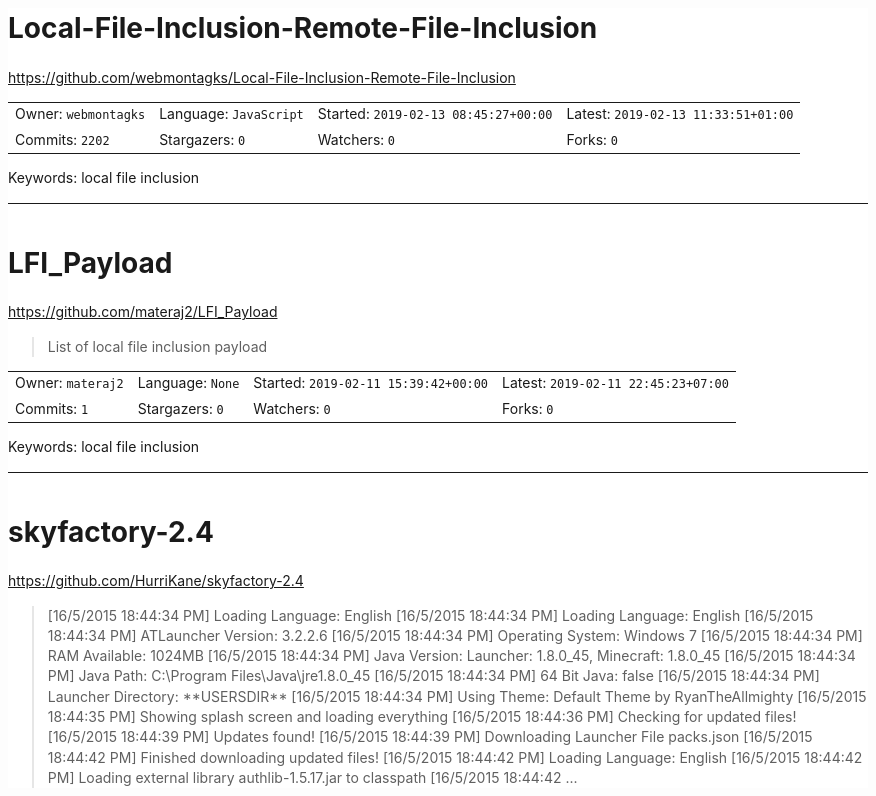 
# Local-File-Inclusion-Remote-File-Inclusion

https://github.com/webmontagks/Local-File-Inclusion-Remote-File-Inclusion
<blockquote>
<no description>
</blockquote>

<table><tr>
<tr><td>Owner: <code>webmontagks</code></td>
    <td>Language: <code>JavaScript</code></td>
    <td>Started: <code>2019-02-13 08:45:27+00:00</code></td>
    <td>Latest: <code>2019-02-13 11:33:51+01:00</code></td></tr>
<tr><td>Commits: <code>2202</code></td>
    <td>Stargazers: <code>0</code></td>
    <td>Watchers: <code>0</code></td>
    <td>Forks: <code>0</code></td></tr>
</table>
Keywords: local file inclusion

---

# LFI_Payload

https://github.com/materaj2/LFI_Payload
<blockquote>
List of local file inclusion payload
</blockquote>

<table><tr>
<tr><td>Owner: <code>materaj2</code></td>
    <td>Language: <code>None</code></td>
    <td>Started: <code>2019-02-11 15:39:42+00:00</code></td>
    <td>Latest: <code>2019-02-11 22:45:23+07:00</code></td></tr>
<tr><td>Commits: <code>1</code></td>
    <td>Stargazers: <code>0</code></td>
    <td>Watchers: <code>0</code></td>
    <td>Forks: <code>0</code></td></tr>
</table>
Keywords: local file inclusion

---

# skyfactory-2.4

https://github.com/HurriKane/skyfactory-2.4
<blockquote>
[16/5/2015 18:44:34 PM] Loading Language: English [16/5/2015 18:44:34 PM] Loading Language: English [16/5/2015 18:44:34 PM] ATLauncher Version: 3.2.2.6 [16/5/2015 18:44:34 PM] Operating System: Windows 7 [16/5/2015 18:44:34 PM] RAM Available: 1024MB [16/5/2015 18:44:34 PM] Java Version: Launcher: 1.8.0_45, Minecraft: 1.8.0_45 [16/5/2015 18:44:34 PM] Java Path: C:\Program Files\Java\jre1.8.0_45 [16/5/2015 18:44:34 PM] 64 Bit Java: false [16/5/2015 18:44:34 PM] Launcher Directory: **USERSDIR** [16/5/2015 18:44:34 PM] Using Theme: Default Theme by RyanTheAllmighty [16/5/2015 18:44:35 PM] Showing splash screen and loading everything [16/5/2015 18:44:36 PM] Checking for updated files! [16/5/2015 18:44:39 PM] Updates found! [16/5/2015 18:44:39 PM] Downloading Launcher File packs.json [16/5/2015 18:44:42 PM] Finished downloading updated files! [16/5/2015 18:44:42 PM] Loading Language: English [16/5/2015 18:44:42 PM] Loading external library authlib-1.5.17.jar to classpath [16/5/2015 18:44:42 ...
</blockquote>
